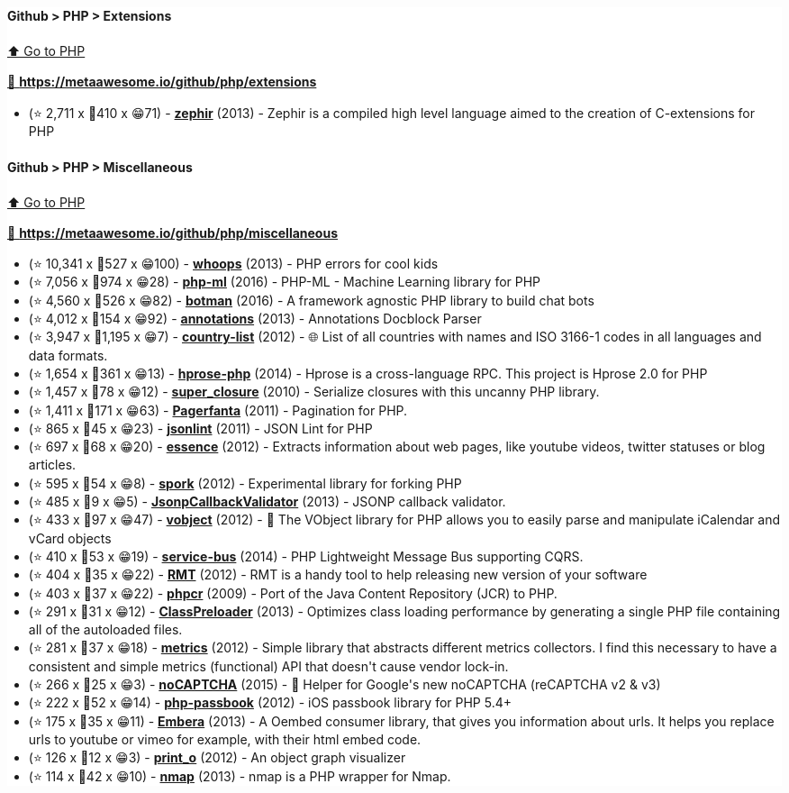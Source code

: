 #### Github > PHP > Extensions
[⬆ Go to PHP](/markdown-pages/PHP.md/#github--php)

[💯 **https://metaawesome.io/github/php/extensions** ](https://metaawesome.io/github/php/extensions)

 - (⭐ 2,711 x 🍴410 x 😁71) - **[zephir](https://github.com/phalcon/zephir)** (2013) - Zephir is a compiled high level language aimed to the creation of C-extensions for PHP

#### Github > PHP > Miscellaneous
[⬆ Go to PHP](/markdown-pages/PHP.md/#github--php)

[💯 **https://metaawesome.io/github/php/miscellaneous** ](https://metaawesome.io/github/php/miscellaneous)

 - (⭐ 10,341 x 🍴527 x 😁100) - **[whoops](https://github.com/filp/whoops)** (2013) - PHP errors for cool kids 
 - (⭐ 7,056 x 🍴974 x 😁28) - **[php-ml](https://github.com/php-ai/php-ml)** (2016) - PHP-ML - Machine Learning library for PHP
 - (⭐ 4,560 x 🍴526 x 😁82) - **[botman](https://github.com/botman/botman)** (2016) - A framework agnostic PHP library to build chat bots
 - (⭐ 4,012 x 🍴154 x 😁92) - **[annotations](https://github.com/doctrine/annotations)** (2013) - Annotations Docblock Parser
 - (⭐ 3,947 x 🍴1,195 x 😁7) - **[country-list](https://github.com/umpirsky/country-list)** (2012) - :globe_with_meridians: List of all countries with names and ISO 3166-1 codes in all languages and data formats.
 - (⭐ 1,654 x 🍴361 x 😁13) - **[hprose-php](https://github.com/hprose/hprose-php)** (2014) - Hprose is a cross-language RPC. This project is Hprose 2.0 for PHP
 - (⭐ 1,457 x 🍴78 x 😁12) - **[super_closure](https://github.com/jeremeamia/super_closure)** (2010) - Serialize closures with this uncanny PHP library.
 - (⭐ 1,411 x 🍴171 x 😁63) - **[Pagerfanta](https://github.com/whiteoctober/Pagerfanta)** (2011) - Pagination for PHP.
 - (⭐ 865 x 🍴45 x 😁23) - **[jsonlint](https://github.com/Seldaek/jsonlint)** (2011) - JSON Lint for PHP
 - (⭐ 697 x 🍴68 x 😁20) - **[essence](https://github.com/essence/essence)** (2012) - Extracts information about web pages, like youtube videos, twitter statuses or blog articles.
 - (⭐ 595 x 🍴54 x 😁8) - **[spork](https://github.com/kriswallsmith/spork)** (2012) - Experimental library for forking PHP
 - (⭐ 485 x 🍴9 x 😁5) - **[JsonpCallbackValidator](https://github.com/willdurand/JsonpCallbackValidator)** (2013) - JSONP callback validator.
 - (⭐ 433 x 🍴97 x 😁47) - **[vobject](https://github.com/sabre-io/vobject)** (2012) -  :date: The VObject library for PHP allows you to easily parse and manipulate iCalendar and vCard objects
 - (⭐ 410 x 🍴53 x 😁19) - **[service-bus](https://github.com/prooph/service-bus)** (2014) - PHP Lightweight Message Bus supporting CQRS. 
 - (⭐ 404 x 🍴35 x 😁22) - **[RMT](https://github.com/liip/RMT)** (2012) - RMT is a handy tool to help releasing new version of your software
 - (⭐ 403 x 🍴37 x 😁22) - **[phpcr](https://github.com/phpcr/phpcr)** (2009) - Port of the Java Content Repository (JCR) to PHP.
 - (⭐ 291 x 🍴31 x 😁12) - **[ClassPreloader](https://github.com/ClassPreloader/ClassPreloader)** (2013) - Optimizes class loading performance by generating a single PHP file containing all of the autoloaded files.
 - (⭐ 281 x 🍴37 x 😁18) - **[metrics](https://github.com/beberlei/metrics)** (2012) - Simple library that abstracts different metrics collectors. I find this necessary to have a consistent and simple metrics (functional) API that doesn't cause vendor lock-in.
 - (⭐ 266 x 🍴25 x 😁3) - **[noCAPTCHA](https://github.com/ARCANEDEV/noCAPTCHA)** (2015) - :passport_control: Helper for Google's new noCAPTCHA (reCAPTCHA v2 & v3)
 - (⭐ 222 x 🍴52 x 😁14) - **[php-passbook](https://github.com/eymengunay/php-passbook)** (2012) - iOS passbook library for PHP 5.4+
 - (⭐ 175 x 🍴35 x 😁11) - **[Embera](https://github.com/mpratt/Embera)** (2013) - A Oembed consumer library, that gives you information about urls. It helps you replace urls to youtube or vimeo for example, with their html embed code.
 - (⭐ 126 x 🍴12 x 😁3) - **[print_o](https://github.com/koriym/print_o)** (2012) - An object graph visualizer
 - (⭐ 114 x 🍴42 x 😁10) - **[nmap](https://github.com/willdurand/nmap)** (2013) - nmap is a PHP wrapper for Nmap.